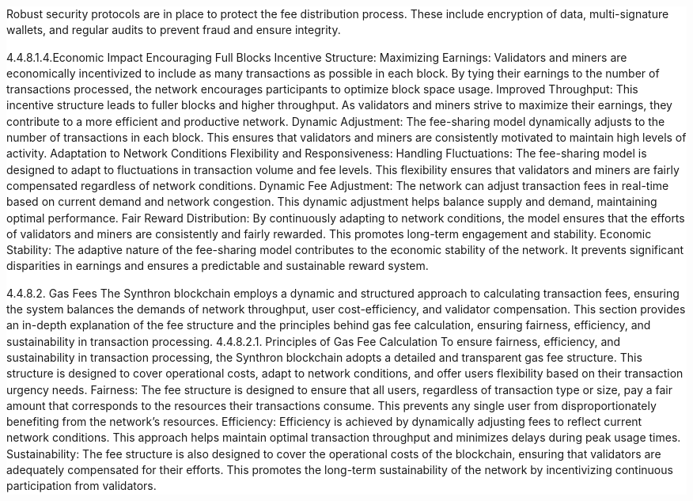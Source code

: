 Robust security protocols are in place to protect the fee distribution process. These include encryption of data, multi-signature wallets, and regular audits to prevent fraud and ensure integrity.


4.4.8.1.4.Economic Impact
Encouraging Full Blocks
Incentive Structure:
Maximizing Earnings:
Validators and miners are economically incentivized to include as many transactions as possible in each block. By tying their earnings to the number of transactions processed, the network encourages participants to optimize block space usage.
Improved Throughput:
This incentive structure leads to fuller blocks and higher throughput. As validators and miners strive to maximize their earnings, they contribute to a more efficient and productive network.
Dynamic Adjustment:
The fee-sharing model dynamically adjusts to the number of transactions in each block. This ensures that validators and miners are consistently motivated to maintain high levels of activity.
Adaptation to Network Conditions
Flexibility and Responsiveness:
Handling Fluctuations:
The fee-sharing model is designed to adapt to fluctuations in transaction volume and fee levels. This flexibility ensures that validators and miners are fairly compensated regardless of network conditions.
Dynamic Fee Adjustment:
The network can adjust transaction fees in real-time based on current demand and network congestion. This dynamic adjustment helps balance supply and demand, maintaining optimal performance.
Fair Reward Distribution:
By continuously adapting to network conditions, the model ensures that the efforts of validators and miners are consistently and fairly rewarded. This promotes long-term engagement and stability.
Economic Stability:
The adaptive nature of the fee-sharing model contributes to the economic stability of the network. It prevents significant disparities in earnings and ensures a predictable and sustainable reward system.

4.4.8.2. Gas Fees
The Synthron blockchain employs a dynamic and structured approach to calculating transaction fees, ensuring the system balances the demands of network throughput, user cost-efficiency, and validator compensation. This section provides an in-depth explanation of the fee structure and the principles behind gas fee calculation, ensuring fairness, efficiency, and sustainability in transaction processing.
4.4.8.2.1. Principles of Gas Fee Calculation
To ensure fairness, efficiency, and sustainability in transaction processing, the Synthron blockchain adopts a detailed and transparent gas fee structure. This structure is designed to cover operational costs, adapt to network conditions, and offer users flexibility based on their transaction urgency needs.
Fairness:
The fee structure is designed to ensure that all users, regardless of transaction type or size, pay a fair amount that corresponds to the resources their transactions consume. This prevents any single user from disproportionately benefiting from the network’s resources.
Efficiency:
Efficiency is achieved by dynamically adjusting fees to reflect current network conditions. This approach helps maintain optimal transaction throughput and minimizes delays during peak usage times.
Sustainability:
The fee structure is also designed to cover the operational costs of the blockchain, ensuring that validators are adequately compensated for their efforts. This promotes the long-term sustainability of the network by incentivizing continuous participation from validators.
